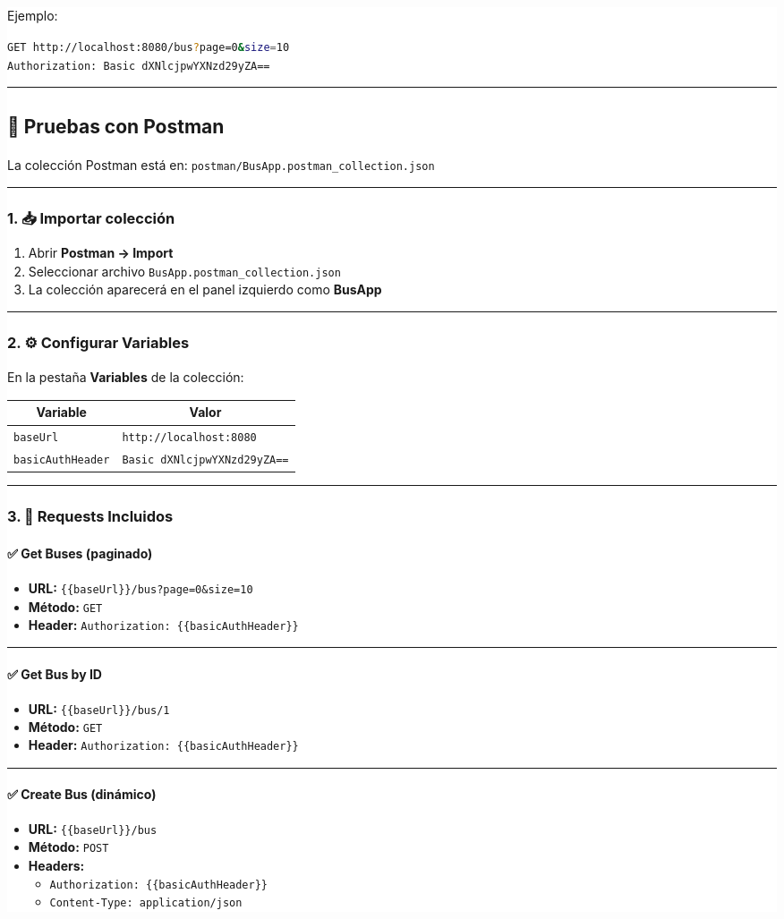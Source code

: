 Ejemplo:
```bash
GET http://localhost:8080/bus?page=0&size=10
Authorization: Basic dXNlcjpwYXNzd29yZA==
```

---

## 🧪 Pruebas con Postman

La colección Postman está en:
`postman/BusApp.postman_collection.json`

---

### 1. 📥 Importar colección
1. Abrir **Postman → Import**  
2. Seleccionar archivo `BusApp.postman_collection.json`  
3. La colección aparecerá en el panel izquierdo como **BusApp**

---

### 2. ⚙️ Configurar Variables
En la pestaña **Variables** de la colección:

| Variable          | Valor                          |
|-------------------|---------------------------------|
| `baseUrl`         | `http://localhost:8080`        |
| `basicAuthHeader` | `Basic dXNlcjpwYXNzd29yZA==`    |

---

### 3. 🚀 Requests Incluidos

#### ✅ Get Buses (paginado)
- **URL:** `{{baseUrl}}/bus?page=0&size=10`  
- **Método:** `GET`  
- **Header:** `Authorization: {{basicAuthHeader}}`

---

#### ✅ Get Bus by ID
- **URL:** `{{baseUrl}}/bus/1`  
- **Método:** `GET`  
- **Header:** `Authorization: {{basicAuthHeader}}`

---

#### ✅ Create Bus (dinámico)
- **URL:** `{{baseUrl}}/bus`  
- **Método:** `POST`  
- **Headers:**  
  - `Authorization: {{basicAuthHeader}}`  
  - `Content-Type: application/json`
